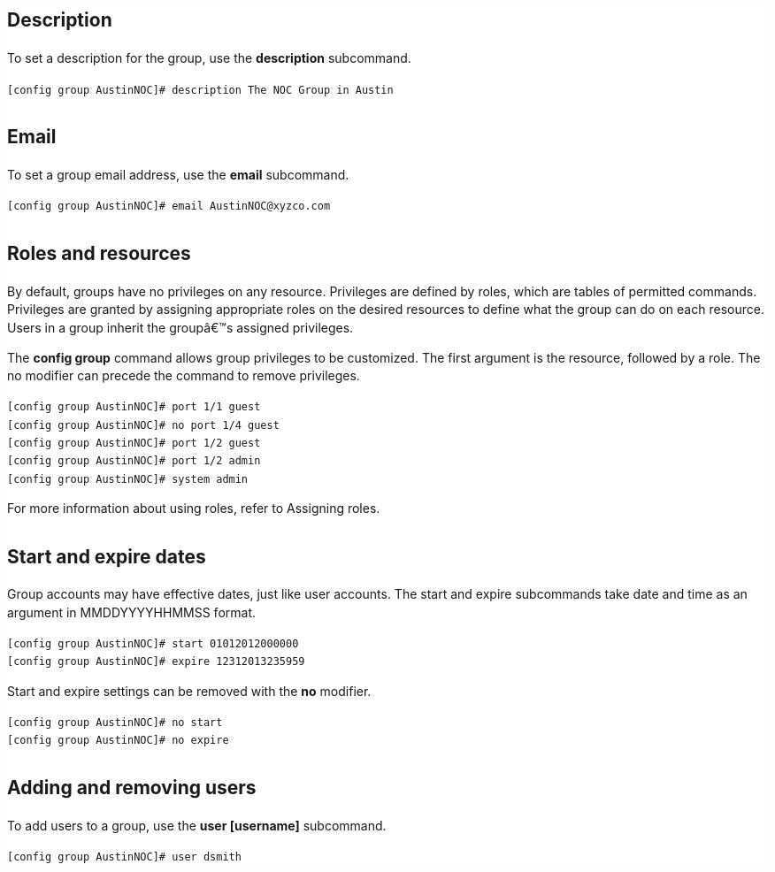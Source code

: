 ## Description

To set a description for the group, use the **description** subcommand.

    [config group AustinNOC]# description The NOC Group in Austin

## Email

To set a group email address, use the **email** subcommand.

    [config group AustinNOC]# email AustinNOC@xyzco.com

## Roles and resources

By default, groups have no privileges on any resource. Privileges are defined by roles, which are tables of permitted commands. Privileges are granted by assigning appropriate roles on the desired resources to define what the group can do on each resource. Users in a group inherit the groupâ€™s assigned privileges.

The **config group** command allows group privileges to be customized. The first argument is the resource, followed by a role. The no modifier can precede the command to remove privileges.

```
[config group AustinNOC]# port 1/1 guest
[config group AustinNOC]# no port 1/4 guest
[config group AustinNOC]# port 1/2 guest
[config group AustinNOC]# port 1/2 admin
[config group AustinNOC]# system admin
```
   
For more information about using roles, refer to Assigning roles.

## Start and expire dates

Group accounts may have effective dates, just like user accounts. The start and expire subcommands take date and time as an argument in MMDDYYYYHHMMSS format.

```
[config group AustinNOC]# start 01012012000000
[config group AustinNOC]# expire 12312013235959
```

Start and expire settings can be removed with the **no** modifier.

```
[config group AustinNOC]# no start
[config group AustinNOC]# no expire
```

## Adding and removing users

To add users to a group, use the **user [username]** subcommand.

    [config group AustinNOC]# user dsmith

